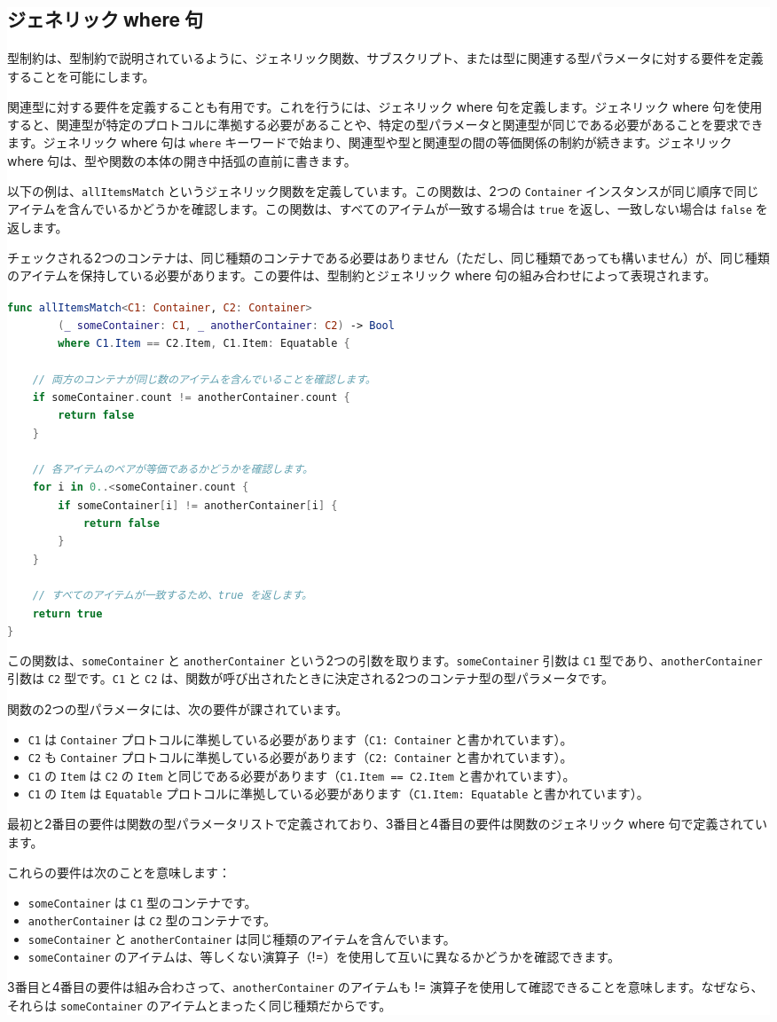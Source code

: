 ## ジェネリック where 句

型制約は、型制約で説明されているように、ジェネリック関数、サブスクリプト、または型に関連する型パラメータに対する要件を定義することを可能にします。

関連型に対する要件を定義することも有用です。これを行うには、ジェネリック where 句を定義します。ジェネリック where 句を使用すると、関連型が特定のプロトコルに準拠する必要があることや、特定の型パラメータと関連型が同じである必要があることを要求できます。ジェネリック where 句は `where` キーワードで始まり、関連型や型と関連型の間の等価関係の制約が続きます。ジェネリック where 句は、型や関数の本体の開き中括弧の直前に書きます。

以下の例は、`allItemsMatch` というジェネリック関数を定義しています。この関数は、2つの `Container` インスタンスが同じ順序で同じアイテムを含んでいるかどうかを確認します。この関数は、すべてのアイテムが一致する場合は `true` を返し、一致しない場合は `false` を返します。

チェックされる2つのコンテナは、同じ種類のコンテナである必要はありません（ただし、同じ種類であっても構いません）が、同じ種類のアイテムを保持している必要があります。この要件は、型制約とジェネリック where 句の組み合わせによって表現されます。

```swift
func allItemsMatch<C1: Container, C2: Container>
        (_ someContainer: C1, _ anotherContainer: C2) -> Bool
        where C1.Item == C2.Item, C1.Item: Equatable {

    // 両方のコンテナが同じ数のアイテムを含んでいることを確認します。
    if someContainer.count != anotherContainer.count {
        return false
    }

    // 各アイテムのペアが等価であるかどうかを確認します。
    for i in 0..<someContainer.count {
        if someContainer[i] != anotherContainer[i] {
            return false
        }
    }

    // すべてのアイテムが一致するため、true を返します。
    return true
}
```

この関数は、`someContainer` と `anotherContainer` という2つの引数を取ります。`someContainer` 引数は `C1` 型であり、`anotherContainer` 引数は `C2` 型です。`C1` と `C2` は、関数が呼び出されたときに決定される2つのコンテナ型の型パラメータです。

関数の2つの型パラメータには、次の要件が課されています。

- `C1` は `Container` プロトコルに準拠している必要があります（`C1: Container` と書かれています）。
- `C2` も `Container` プロトコルに準拠している必要があります（`C2: Container` と書かれています）。
- `C1` の `Item` は `C2` の `Item` と同じである必要があります（`C1.Item == C2.Item` と書かれています）。
- `C1` の `Item` は `Equatable` プロトコルに準拠している必要があります（`C1.Item: Equatable` と書かれています）。

最初と2番目の要件は関数の型パラメータリストで定義されており、3番目と4番目の要件は関数のジェネリック where 句で定義されています。

これらの要件は次のことを意味します：

- `someContainer` は `C1` 型のコンテナです。
- `anotherContainer` は `C2` 型のコンテナです。
- `someContainer` と `anotherContainer` は同じ種類のアイテムを含んでいます。
- `someContainer` のアイテムは、等しくない演算子（!=）を使用して互いに異なるかどうかを確認できます。

3番目と4番目の要件は組み合わさって、`anotherContainer` のアイテムも != 演算子を使用して確認できることを意味します。なぜなら、それらは `someContainer` のアイテムとまったく同じ種類だからです。
